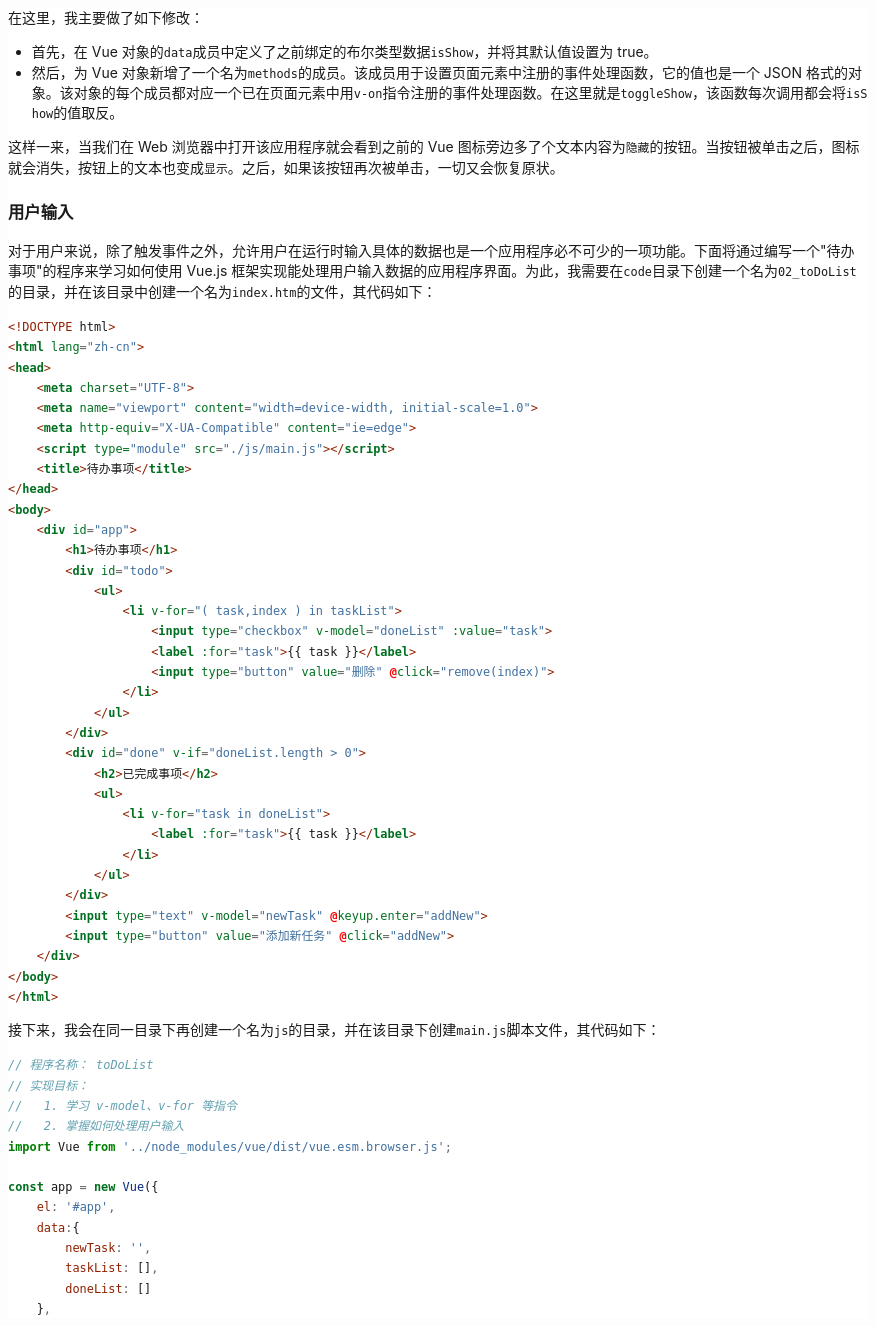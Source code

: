 在这里，我主要做了如下修改：

- 首先，在 Vue 对象的`data`成员中定义了之前绑定的布尔类型数据`isShow`，并将其默认值设置为 true。
- 然后，为 Vue 对象新增了一个名为`methods`的成员。该成员用于设置页面元素中注册的事件处理函数，它的值也是一个 JSON 格式的对象。该对象的每个成员都对应一个已在页面元素中用`v-on`指令注册的事件处理函数。在这里就是`toggleShow`，该函数每次调用都会将`isShow`的值取反。

这样一来，当我们在 Web 浏览器中打开该应用程序就会看到之前的 Vue 图标旁边多了个文本内容为`隐藏`的按钮。当按钮被单击之后，图标就会消失，按钮上的文本也变成`显示`。之后，如果该按钮再次被单击，一切又会恢复原状。

### 用户输入

对于用户来说，除了触发事件之外，允许用户在运行时输入具体的数据也是一个应用程序必不可少的一项功能。下面将通过编写一个"待办事项"的程序来学习如何使用 Vue.js 框架实现能处理用户输入数据的应用程序界面。为此，我需要在`code`目录下创建一个名为`02_toDoList`的目录，并在该目录中创建一个名为`index.htm`的文件，其代码如下：

```HTML
<!DOCTYPE html>
<html lang="zh-cn">
<head>
    <meta charset="UTF-8">
    <meta name="viewport" content="width=device-width, initial-scale=1.0">
    <meta http-equiv="X-UA-Compatible" content="ie=edge">
    <script type="module" src="./js/main.js"></script>
    <title>待办事项</title>
</head>
<body>
    <div id="app">
        <h1>待办事项</h1>
        <div id="todo">
            <ul>
                <li v-for="( task,index ) in taskList">
                    <input type="checkbox" v-model="doneList" :value="task">
                    <label :for="task">{{ task }}</label>
                    <input type="button" value="删除" @click="remove(index)">
                </li>
            </ul>
        </div>
        <div id="done" v-if="doneList.length > 0">
            <h2>已完成事项</h2>
            <ul>
                <li v-for="task in doneList">
                    <label :for="task">{{ task }}</label>
                </li>
            </ul>
        </div>
        <input type="text" v-model="newTask" @keyup.enter="addNew">
        <input type="button" value="添加新任务" @click="addNew">
    </div>
</body>
</html>
```

接下来，我会在同一目录下再创建一个名为`js`的目录，并在该目录下创建`main.js`脚本文件，其代码如下：

```JavaScript
// 程序名称： toDoList
// 实现目标：
//   1. 学习 v-model、v-for 等指令
//   2. 掌握如何处理用户输入
import Vue from '../node_modules/vue/dist/vue.esm.browser.js';

const app = new Vue({
    el: '#app',
    data:{
        newTask: '',
        taskList: [],
        doneList: []
    },
```